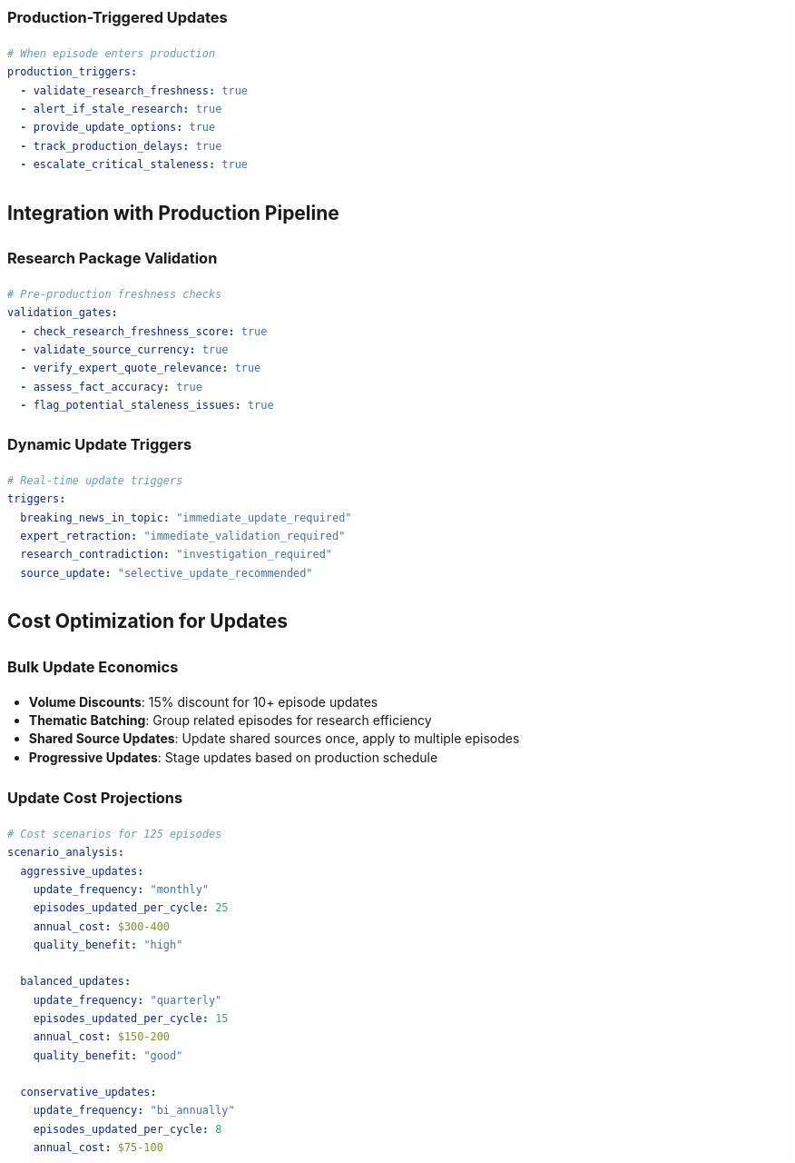 ### Production-Triggered Updates
```yaml
# When episode enters production
production_triggers:
  - validate_research_freshness: true
  - alert_if_stale_research: true
  - provide_update_options: true
  - track_production_delays: true
  - escalate_critical_staleness: true
```

## Integration with Production Pipeline

### Research Package Validation
```yaml
# Pre-production freshness checks
validation_gates:
  - check_research_freshness_score: true
  - validate_source_currency: true
  - verify_expert_quote_relevance: true
  - assess_fact_accuracy: true
  - flag_potential_staleness_issues: true
```

### Dynamic Update Triggers
```yaml
# Real-time update triggers
triggers:
  breaking_news_in_topic: "immediate_update_required"
  expert_retraction: "immediate_validation_required"
  research_contradiction: "investigation_required"
  source_update: "selective_update_recommended"
```

## Cost Optimization for Updates

### Bulk Update Economics
- **Volume Discounts**: 15% discount for 10+ episode updates
- **Thematic Batching**: Group related episodes for research efficiency
- **Shared Source Updates**: Update shared sources once, apply to multiple episodes
- **Progressive Updates**: Stage updates based on production schedule

### Update Cost Projections
```yaml
# Cost scenarios for 125 episodes
scenario_analysis:
  aggressive_updates:
    update_frequency: "monthly"
    episodes_updated_per_cycle: 25
    annual_cost: $300-400
    quality_benefit: "high"

  balanced_updates:
    update_frequency: "quarterly"
    episodes_updated_per_cycle: 15
    annual_cost: $150-200
    quality_benefit: "good"

  conservative_updates:
    update_frequency: "bi_annually"
    episodes_updated_per_cycle: 8
    annual_cost: $75-100
```